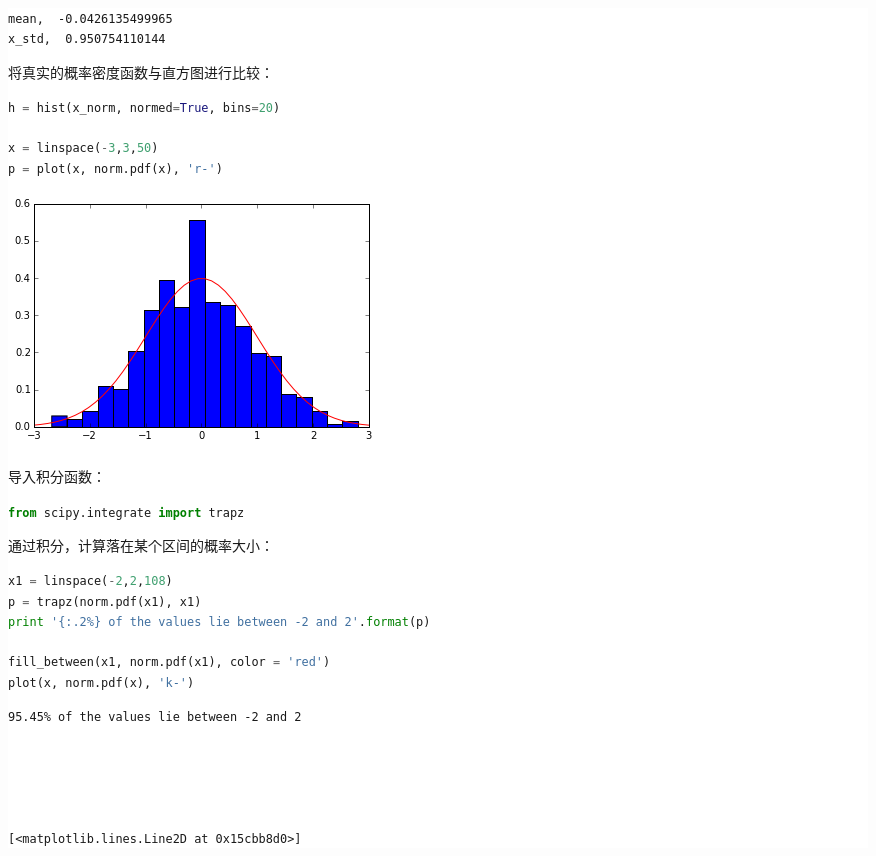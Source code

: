     mean,  -0.0426135499965
    x_std,  0.950754110144
    

将真实的概率密度函数与直方图进行比较：


```python
h = hist(x_norm, normed=True, bins=20)

x = linspace(-3,3,50)
p = plot(x, norm.pdf(x), 'r-')
```


    
![png](04.03-statistics-with-scipy_files/04.03-statistics-with-scipy_26_0.png)
    


导入积分函数：


```python
from scipy.integrate import trapz 
```

通过积分，计算落在某个区间的概率大小：


```python
x1 = linspace(-2,2,108)
p = trapz(norm.pdf(x1), x1) 
print '{:.2%} of the values lie between -2 and 2'.format(p)

fill_between(x1, norm.pdf(x1), color = 'red')
plot(x, norm.pdf(x), 'k-')
```

    95.45% of the values lie between -2 and 2
    




    [<matplotlib.lines.Line2D at 0x15cbb8d0>]




